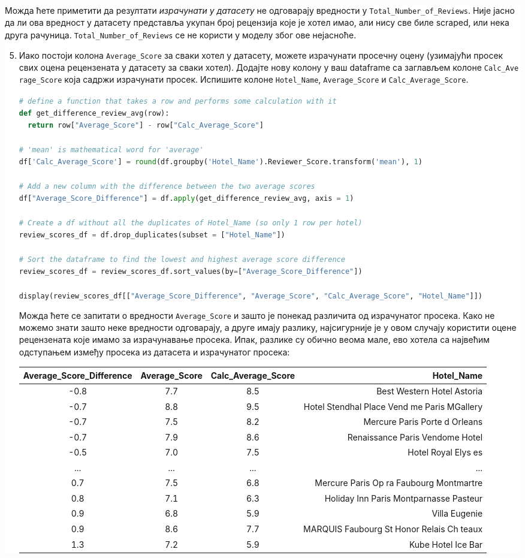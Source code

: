    Можда ћете приметити да резултати *израчунати у датасету* не одговарају вредности у `Total_Number_of_Reviews`. Није јасно да ли ова вредност у датасету представља укупан број рецензија које је хотел имао, али нису све биле scraped, или нека друга рачуница. `Total_Number_of_Reviews` се не користи у моделу због ове нејасноће.

5. Иако постоји колона `Average_Score` за сваки хотел у датасету, можете израчунати просечну оцену (узимајући просек свих оцена рецензената у датасету за сваки хотел). Додајте нову колону у ваш dataframe са заглављем колоне `Calc_Average_Score` која садржи израчунати просек. Испишите колоне `Hotel_Name`, `Average_Score` и `Calc_Average_Score`.

   ```python
   # define a function that takes a row and performs some calculation with it
   def get_difference_review_avg(row):
     return row["Average_Score"] - row["Calc_Average_Score"]
   
   # 'mean' is mathematical word for 'average'
   df['Calc_Average_Score'] = round(df.groupby('Hotel_Name').Reviewer_Score.transform('mean'), 1)
   
   # Add a new column with the difference between the two average scores
   df["Average_Score_Difference"] = df.apply(get_difference_review_avg, axis = 1)
   
   # Create a df without all the duplicates of Hotel_Name (so only 1 row per hotel)
   review_scores_df = df.drop_duplicates(subset = ["Hotel_Name"])
   
   # Sort the dataframe to find the lowest and highest average score difference
   review_scores_df = review_scores_df.sort_values(by=["Average_Score_Difference"])
   
   display(review_scores_df[["Average_Score_Difference", "Average_Score", "Calc_Average_Score", "Hotel_Name"]])
   ```

   Можда ћете се запитати о вредности `Average_Score` и зашто је понекад различита од израчунатог просека. Како не можемо знати зашто неке вредности одговарају, а друге имају разлику, најсигурније је у овом случају користити оцене рецензената које имамо за израчунавање просека. Ипак, разлике су обично веома мале, ево хотела са највећим одступањем између просека из датасета и израчунатог просека:

   | Average_Score_Difference | Average_Score | Calc_Average_Score |                                  Hotel_Name |
   | :----------------------: | :-----------: | :----------------: | ------------------------------------------: |
   |           -0.8           |      7.7      |        8.5         |                  Best Western Hotel Astoria |
   |           -0.7           |      8.8      |        9.5         | Hotel Stendhal Place Vend me Paris MGallery |
   |           -0.7           |      7.5      |        8.2         |               Mercure Paris Porte d Orleans |
   |           -0.7           |      7.9      |        8.6         |             Renaissance Paris Vendome Hotel |
   |           -0.5           |      7.0      |        7.5         |                         Hotel Royal Elys es |
   |           ...            |      ...      |        ...         |                                         ... |
   |           0.7            |      7.5      |        6.8         |     Mercure Paris Op ra Faubourg Montmartre |
   |           0.8            |      7.1      |        6.3         |      Holiday Inn Paris Montparnasse Pasteur |
   |           0.9            |      6.8      |        5.9         |                               Villa Eugenie |
   |           0.9            |      8.6      |        7.7         |   MARQUIS Faubourg St Honor Relais Ch teaux |
   |           1.3            |      7.2      |        5.9         |                          Kube Hotel Ice Bar |
